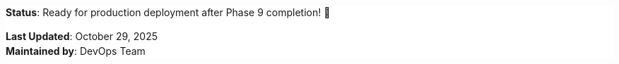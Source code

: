 
**Status**: Ready for production deployment after Phase 9 completion! 🎉

**Last Updated**: October 29, 2025  
**Maintained by**: DevOps Team
